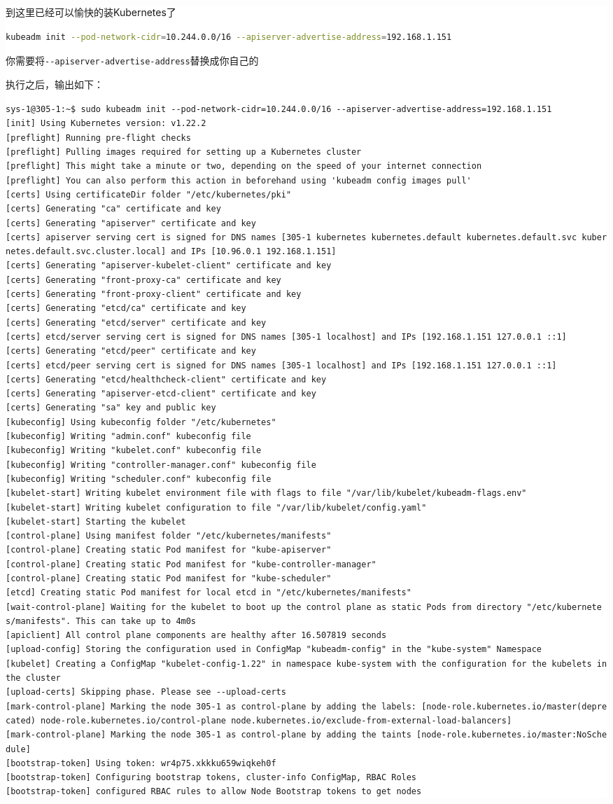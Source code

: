 到这里已经可以愉快的装Kubernetes了

```bash
kubeadm init --pod-network-cidr=10.244.0.0/16 --apiserver-advertise-address=192.168.1.151
```

你需要将`--apiserver-advertise-address`替换成你自己的

执行之后，输出如下：

```shell
sys-1@305-1:~$ sudo kubeadm init --pod-network-cidr=10.244.0.0/16 --apiserver-advertise-address=192.168.1.151
[init] Using Kubernetes version: v1.22.2
[preflight] Running pre-flight checks
[preflight] Pulling images required for setting up a Kubernetes cluster
[preflight] This might take a minute or two, depending on the speed of your internet connection
[preflight] You can also perform this action in beforehand using 'kubeadm config images pull'
[certs] Using certificateDir folder "/etc/kubernetes/pki"
[certs] Generating "ca" certificate and key
[certs] Generating "apiserver" certificate and key
[certs] apiserver serving cert is signed for DNS names [305-1 kubernetes kubernetes.default kubernetes.default.svc kubernetes.default.svc.cluster.local] and IPs [10.96.0.1 192.168.1.151]
[certs] Generating "apiserver-kubelet-client" certificate and key
[certs] Generating "front-proxy-ca" certificate and key
[certs] Generating "front-proxy-client" certificate and key
[certs] Generating "etcd/ca" certificate and key
[certs] Generating "etcd/server" certificate and key
[certs] etcd/server serving cert is signed for DNS names [305-1 localhost] and IPs [192.168.1.151 127.0.0.1 ::1]
[certs] Generating "etcd/peer" certificate and key
[certs] etcd/peer serving cert is signed for DNS names [305-1 localhost] and IPs [192.168.1.151 127.0.0.1 ::1]
[certs] Generating "etcd/healthcheck-client" certificate and key
[certs] Generating "apiserver-etcd-client" certificate and key
[certs] Generating "sa" key and public key
[kubeconfig] Using kubeconfig folder "/etc/kubernetes"
[kubeconfig] Writing "admin.conf" kubeconfig file
[kubeconfig] Writing "kubelet.conf" kubeconfig file
[kubeconfig] Writing "controller-manager.conf" kubeconfig file
[kubeconfig] Writing "scheduler.conf" kubeconfig file
[kubelet-start] Writing kubelet environment file with flags to file "/var/lib/kubelet/kubeadm-flags.env"
[kubelet-start] Writing kubelet configuration to file "/var/lib/kubelet/config.yaml"
[kubelet-start] Starting the kubelet
[control-plane] Using manifest folder "/etc/kubernetes/manifests"
[control-plane] Creating static Pod manifest for "kube-apiserver"
[control-plane] Creating static Pod manifest for "kube-controller-manager"
[control-plane] Creating static Pod manifest for "kube-scheduler"
[etcd] Creating static Pod manifest for local etcd in "/etc/kubernetes/manifests"
[wait-control-plane] Waiting for the kubelet to boot up the control plane as static Pods from directory "/etc/kubernetes/manifests". This can take up to 4m0s
[apiclient] All control plane components are healthy after 16.507819 seconds
[upload-config] Storing the configuration used in ConfigMap "kubeadm-config" in the "kube-system" Namespace
[kubelet] Creating a ConfigMap "kubelet-config-1.22" in namespace kube-system with the configuration for the kubelets in the cluster
[upload-certs] Skipping phase. Please see --upload-certs
[mark-control-plane] Marking the node 305-1 as control-plane by adding the labels: [node-role.kubernetes.io/master(deprecated) node-role.kubernetes.io/control-plane node.kubernetes.io/exclude-from-external-load-balancers]
[mark-control-plane] Marking the node 305-1 as control-plane by adding the taints [node-role.kubernetes.io/master:NoSchedule]
[bootstrap-token] Using token: wr4p75.xkkku659wiqkeh0f
[bootstrap-token] Configuring bootstrap tokens, cluster-info ConfigMap, RBAC Roles
[bootstrap-token] configured RBAC rules to allow Node Bootstrap tokens to get nodes
```